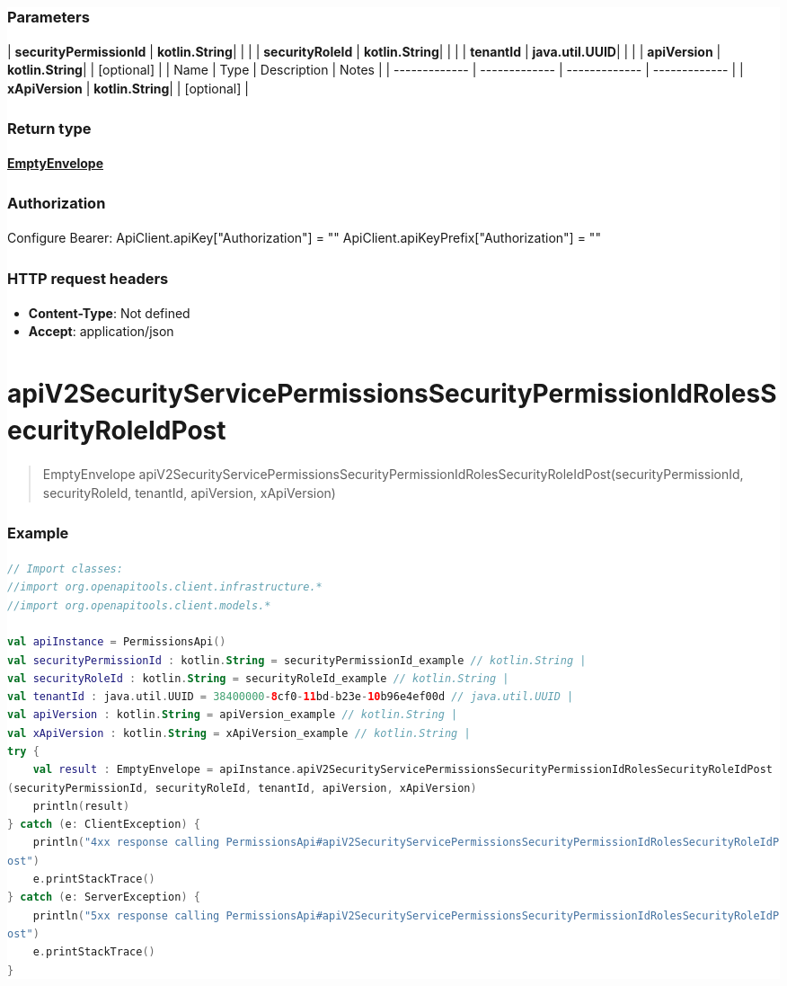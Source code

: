 ### Parameters
| **securityPermissionId** | **kotlin.String**|  | |
| **securityRoleId** | **kotlin.String**|  | |
| **tenantId** | **java.util.UUID**|  | |
| **apiVersion** | **kotlin.String**|  | [optional] |
| Name | Type | Description  | Notes |
| ------------- | ------------- | ------------- | ------------- |
| **xApiVersion** | **kotlin.String**|  | [optional] |

### Return type

[**EmptyEnvelope**](EmptyEnvelope.md)

### Authorization


Configure Bearer:
    ApiClient.apiKey["Authorization"] = ""
    ApiClient.apiKeyPrefix["Authorization"] = ""

### HTTP request headers

 - **Content-Type**: Not defined
 - **Accept**: application/json

<a id="apiV2SecurityServicePermissionsSecurityPermissionIdRolesSecurityRoleIdPost"></a>
# **apiV2SecurityServicePermissionsSecurityPermissionIdRolesSecurityRoleIdPost**
> EmptyEnvelope apiV2SecurityServicePermissionsSecurityPermissionIdRolesSecurityRoleIdPost(securityPermissionId, securityRoleId, tenantId, apiVersion, xApiVersion)



### Example
```kotlin
// Import classes:
//import org.openapitools.client.infrastructure.*
//import org.openapitools.client.models.*

val apiInstance = PermissionsApi()
val securityPermissionId : kotlin.String = securityPermissionId_example // kotlin.String | 
val securityRoleId : kotlin.String = securityRoleId_example // kotlin.String | 
val tenantId : java.util.UUID = 38400000-8cf0-11bd-b23e-10b96e4ef00d // java.util.UUID | 
val apiVersion : kotlin.String = apiVersion_example // kotlin.String | 
val xApiVersion : kotlin.String = xApiVersion_example // kotlin.String | 
try {
    val result : EmptyEnvelope = apiInstance.apiV2SecurityServicePermissionsSecurityPermissionIdRolesSecurityRoleIdPost(securityPermissionId, securityRoleId, tenantId, apiVersion, xApiVersion)
    println(result)
} catch (e: ClientException) {
    println("4xx response calling PermissionsApi#apiV2SecurityServicePermissionsSecurityPermissionIdRolesSecurityRoleIdPost")
    e.printStackTrace()
} catch (e: ServerException) {
    println("5xx response calling PermissionsApi#apiV2SecurityServicePermissionsSecurityPermissionIdRolesSecurityRoleIdPost")
    e.printStackTrace()
}
```
